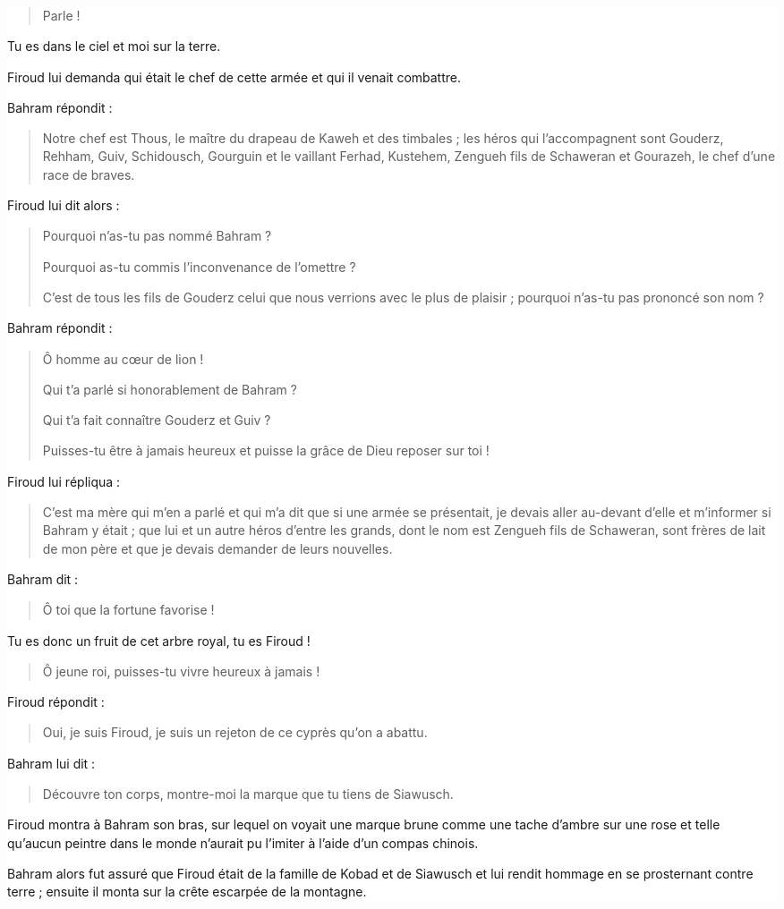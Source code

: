 > Parle !

Tu es dans le ciel et moi sur la terre.

Firoud lui demanda qui était le chef de cette armée et qui il venait combattre.

Bahram répondit :

> Notre chef est Thous, le maître du drapeau de Kaweh et des timbales ; les héros qui l’accompagnent sont Gouderz, Rehham, Guiv, Schidousch, Gourguin et le vaillant Ferhad, Kustehem, Zengueh fils de Schaweran et Gourazeh, le chef d’une race de braves.

Firoud lui dit alors :

> Pourquoi n’as-tu pas nommé Bahram ?
>
> Pourquoi as-tu commis l’inconvenance de l’omettre ?
>
> C’est de tous les fils de Gouderz celui que nous verrions avec le plus de plaisir ; pourquoi n’as-tu pas prononcé son nom ?

Bahram répondit :

> Ô homme au cœur de lion !
>
> Qui t’a parlé si honorablement de Bahram ?
>
> Qui t’a fait connaître Gouderz et Guiv ?
>
> Puisses-tu être à jamais heureux et puisse la grâce de Dieu reposer sur toi !

Firoud lui répliqua :

> C’est ma mère qui m’en a parlé et qui m’a dit que si une armée se présentait, je devais aller au-devant d’elle et m’informer si Bahram y était ; que lui et un autre héros d’entre les grands, dont le nom est Zengueh fils de Schaweran, sont frères de lait de mon père et que je devais demander de leurs nouvelles.

Bahram dit :

> Ô toi que la fortune favorise !

Tu es donc un fruit de cet arbre royal, tu es Firoud !
>
> Ô jeune roi, puisses-tu vivre heureux à jamais !

Firoud répondit :

> Oui, je suis Firoud, je suis un rejeton de ce cyprès qu’on a abattu.

Bahram lui dit :

> Découvre ton corps, montre-moi la marque que tu tiens de Siawusch.

Firoud montra à Bahram son bras, sur lequel on voyait une marque brune comme une tache d’ambre sur une rose et telle qu’aucun peintre dans le monde n’aurait pu l’imiter à l’aide d’un compas chinois.

Bahram alors fut assuré que Firoud était de la famille de Kobad et de Siawusch et lui rendit hommage en se prosternant contre terre ; ensuite il monta sur la crête escarpée de la montagne.
